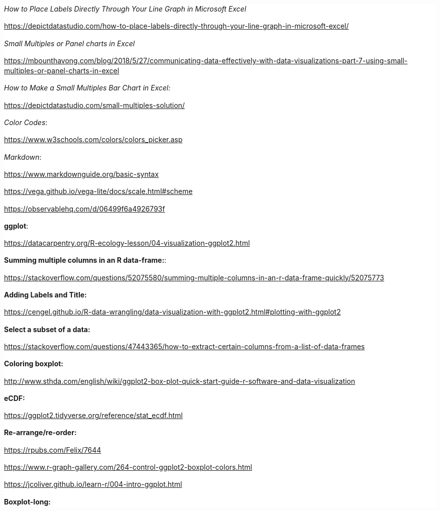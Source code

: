 *How to Place Labels Directly Through Your Line Graph in Microsoft
Excel*

<https://depictdatastudio.com/how-to-place-labels-directly-through-your-line-graph-in-microsoft-excel/>

*Small Multiples or Panel charts in Excel*

<https://mbounthavong.com/blog/2018/5/27/communicating-data-effectively-with-data-visualizations-part-7-using-small-multiples-or-panel-charts-in-excel>

*How to Make a Small Multiples Bar Chart in Excel:*

<https://depictdatastudio.com/small-multiples-solution/>

*Color Codes*:

<https://www.w3schools.com/colors/colors_picker.asp>

*Markdown*:

<https://www.markdownguide.org/basic-syntax>

<https://vega.github.io/vega-lite/docs/scale.html#scheme>

<https://observablehq.com/d/06499f6a4926793f>

**ggplot**:

<https://datacarpentry.org/R-ecology-lesson/04-visualization-ggplot2.html>

**Summing multiple columns in an R data-frame:**:

<https://stackoverflow.com/questions/52075580/summing-multiple-columns-in-an-r-data-frame-quickly/52075773>

**Adding Labels and Title:**

<https://cengel.github.io/R-data-wrangling/data-visualization-with-ggplot2.html#plotting-with-ggplot2>

**Select a subset of a data:**

<https://stackoverflow.com/questions/47443365/how-to-extract-certain-columns-from-a-list-of-data-frames>

**Coloring boxplot:**

<http://www.sthda.com/english/wiki/ggplot2-box-plot-quick-start-guide-r-software-and-data-visualization>

**eCDF:**

<https://ggplot2.tidyverse.org/reference/stat_ecdf.html>

**Re-arrange/re-order:**

<https://rpubs.com/Felix/7644>

<https://www.r-graph-gallery.com/264-control-ggplot2-boxplot-colors.html>

<https://jcoliver.github.io/learn-r/004-intro-ggplot.html>

**Boxplot-long:**
